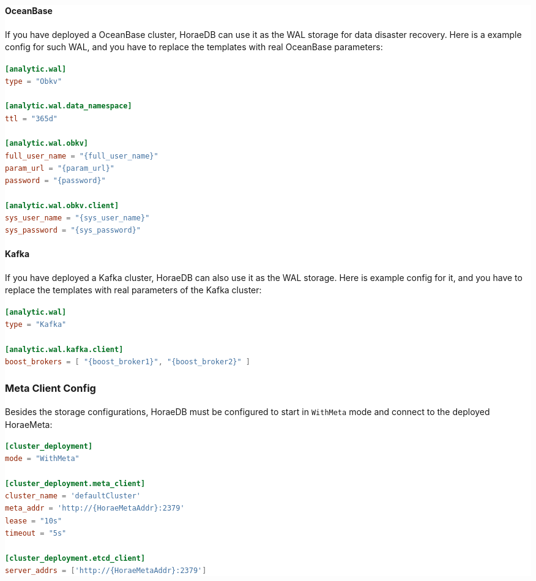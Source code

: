 #### OceanBase

If you have deployed a OceanBase cluster, HoraeDB can use it as the WAL storage for data disaster recovery. Here is a example config for such WAL, and you have to replace the templates with real OceanBase parameters:

```toml
[analytic.wal]
type = "Obkv"

[analytic.wal.data_namespace]
ttl = "365d"

[analytic.wal.obkv]
full_user_name = "{full_user_name}"
param_url = "{param_url}"
password = "{password}"

[analytic.wal.obkv.client]
sys_user_name = "{sys_user_name}"
sys_password = "{sys_password}"
```

#### Kafka

If you have deployed a Kafka cluster, HoraeDB can also use it as the WAL storage. Here is example config for it, and you have to replace the templates with real parameters of the Kafka cluster:

```toml
[analytic.wal]
type = "Kafka"

[analytic.wal.kafka.client]
boost_brokers = [ "{boost_broker1}", "{boost_broker2}" ]
```

### Meta Client Config

Besides the storage configurations, HoraeDB must be configured to start in `WithMeta` mode and connect to the deployed HoraeMeta:

```toml
[cluster_deployment]
mode = "WithMeta"

[cluster_deployment.meta_client]
cluster_name = 'defaultCluster'
meta_addr = 'http://{HoraeMetaAddr}:2379'
lease = "10s"
timeout = "5s"

[cluster_deployment.etcd_client]
server_addrs = ['http://{HoraeMetaAddr}:2379']
```
